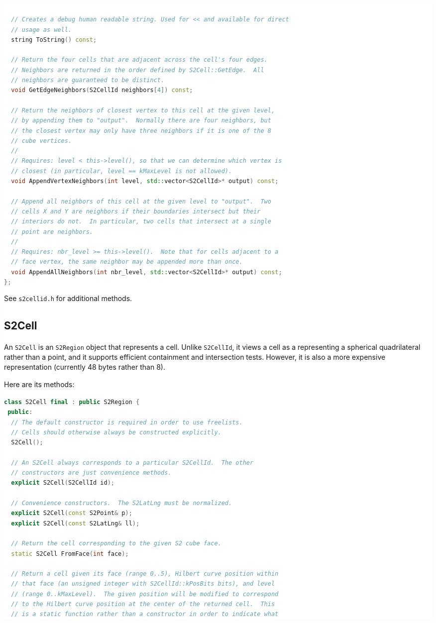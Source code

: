 ```c++

  // Creates a debug human readable string. Used for << and available for direct
  // usage as well.
  string ToString() const;

  // Return the four cells that are adjacent across the cell's four edges.
  // Neighbors are returned in the order defined by S2Cell::GetEdge.  All
  // neighbors are guaranteed to be distinct.
  void GetEdgeNeighbors(S2CellId neighbors[4]) const;

  // Return the neighbors of closest vertex to this cell at the given level,
  // by appending them to "output".  Normally there are four neighbors, but
  // the closest vertex may only have three neighbors if it is one of the 8
  // cube vertices.
  //
  // Requires: level < this->level(), so that we can determine which vertex is
  // closest (in particular, level == kMaxLevel is not allowed).
  void AppendVertexNeighbors(int level, std::vector<S2CellId>* output) const;

  // Append all neighbors of this cell at the given level to "output".  Two
  // cells X and Y are neighbors if their boundaries intersect but their
  // interiors do not.  In particular, two cells that intersect at a single
  // point are neighbors.
  //
  // Requires: nbr_level >= this->level().  Note that for cells adjacent to a
  // face vertex, the same neighbor may be appended more than once.
  void AppendAllNeighbors(int nbr_level, std::vector<S2CellId>* output) const;
};
```

See `s2cellid.h` for additional methods.

## S2Cell

An `S2Cell` is an `S2Region` object that represents a cell. Unlike `S2CellId`,
it views a cell as a representing a spherical quadrilateral rather than a point,
and it supports efficient containment and intersection tests. However, it is
also a more expensive representation (currently 48 bytes rather than 8).

Here are its methods:

```c++
class S2Cell final : public S2Region {
 public:
  // The default constructor is required in order to use freelists.
  // Cells should otherwise always be constructed explicitly.
  S2Cell();

  // An S2Cell always corresponds to a particular S2CellId.  The other
  // constructors are just convenience methods.
  explicit S2Cell(S2CellId id);

  // Convenience constructors.  The S2LatLng must be normalized.
  explicit S2Cell(const S2Point& p);
  explicit S2Cell(const S2LatLng& ll);

  // Return the cell corresponding to the given S2 cube face.
  static S2Cell FromFace(int face);

  // Return a cell given its face (range 0..5), Hilbert curve position within
  // that face (an unsigned integer with S2CellId::kPosBits bits), and level
  // (range 0..kMaxLevel).  The given position will be modified to correspond
  // to the Hilbert curve position at the center of the returned cell.  This
  // is a static function rather than a constructor in order to indicate what
```

[^s2cell-locality]: Ideally the converse property would also be true (i.e., if
[^cell-center-parameters]: There are actually 3 different Hilbert curve